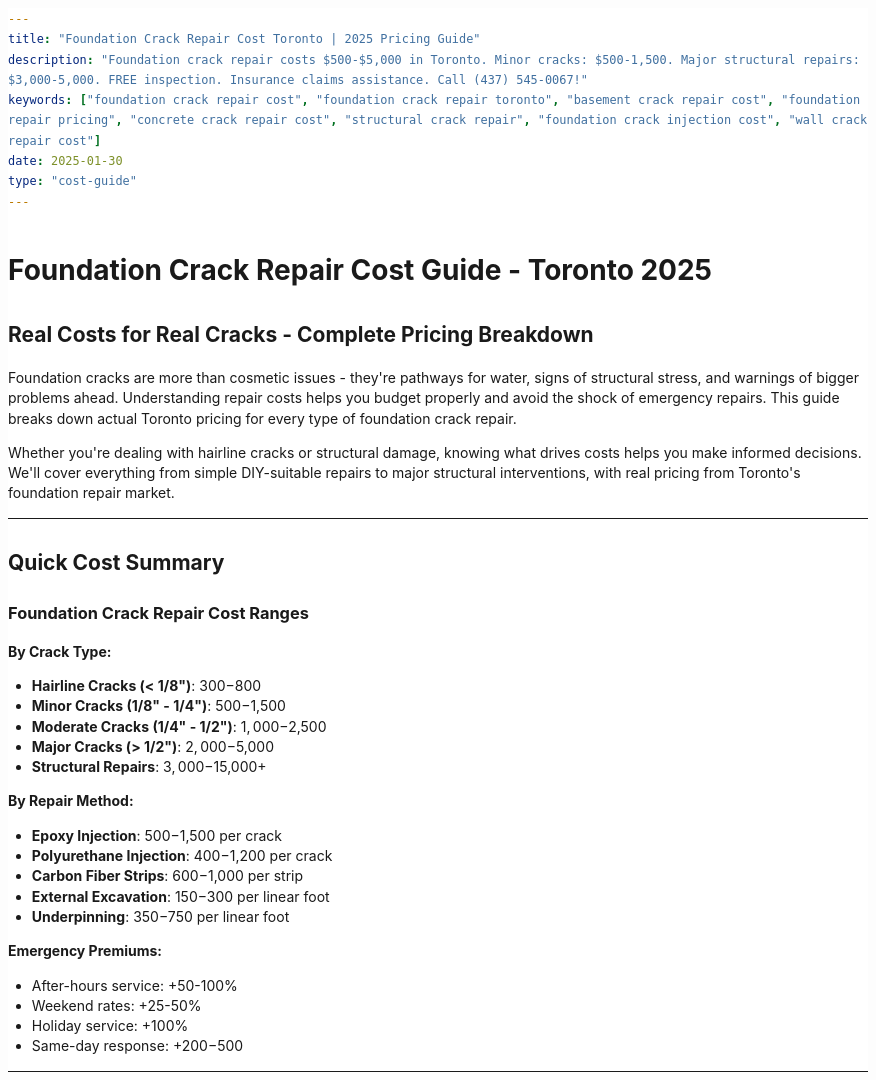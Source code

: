 ```yaml
---
title: "Foundation Crack Repair Cost Toronto | 2025 Pricing Guide"
description: "Foundation crack repair costs $500-$5,000 in Toronto. Minor cracks: $500-1,500. Major structural repairs: $3,000-5,000. FREE inspection. Insurance claims assistance. Call (437) 545-0067!"
keywords: ["foundation crack repair cost", "foundation crack repair toronto", "basement crack repair cost", "foundation repair pricing", "concrete crack repair cost", "structural crack repair", "foundation crack injection cost", "wall crack repair cost"]
date: 2025-01-30
type: "cost-guide"
---
```


# Foundation Crack Repair Cost Guide - Toronto 2025

## Real Costs for Real Cracks - Complete Pricing Breakdown

Foundation cracks are more than cosmetic issues - they're pathways for water, signs of structural stress, and warnings of bigger problems ahead. Understanding repair costs helps you budget properly and avoid the shock of emergency repairs. This guide breaks down actual Toronto pricing for every type of foundation crack repair.

Whether you're dealing with hairline cracks or structural damage, knowing what drives costs helps you make informed decisions. We'll cover everything from simple DIY-suitable repairs to major structural interventions, with real pricing from Toronto's foundation repair market.

---

## Quick Cost Summary

### Foundation Crack Repair Cost Ranges

**By Crack Type:**
- **Hairline Cracks (< 1/8")**: $300-$800
- **Minor Cracks (1/8" - 1/4")**: $500-$1,500
- **Moderate Cracks (1/4" - 1/2")**: $1,000-$2,500
- **Major Cracks (> 1/2")**: $2,000-$5,000
- **Structural Repairs**: $3,000-$15,000+

**By Repair Method:**
- **Epoxy Injection**: $500-$1,500 per crack
- **Polyurethane Injection**: $400-$1,200 per crack
- **Carbon Fiber Strips**: $600-$1,000 per strip
- **External Excavation**: $150-$300 per linear foot
- **Underpinning**: $350-$750 per linear foot

**Emergency Premiums:**
- After-hours service: +50-100%
- Weekend rates: +25-50%
- Holiday service: +100%
- Same-day response: +$200-$500

---